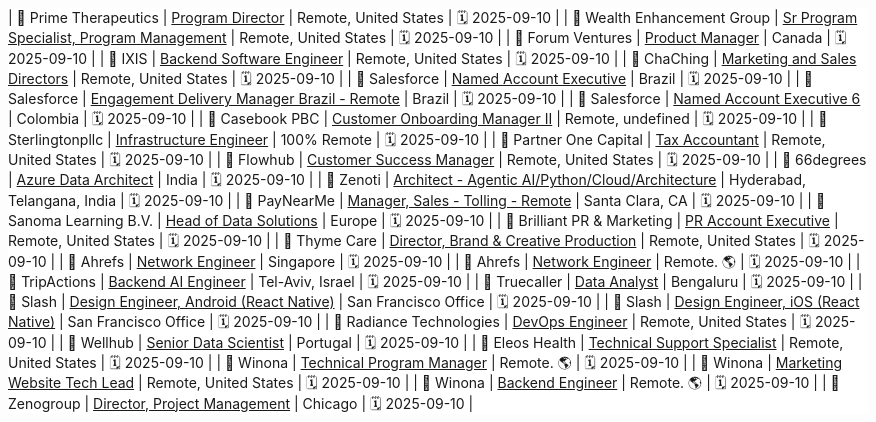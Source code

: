 |  :office:  Prime Therapeutics | [Program Director](https://www.opentoworkremote.com/view/1395675?utm_source=github.com&ref=github.com&) | Remote, United States | :spiral_calendar: ️2025-09-10 |
|  :office:  Wealth Enhancement Group | [Sr Program Specialist, Program Management](https://www.opentoworkremote.com/view/1395676?utm_source=github.com&ref=github.com&) | Remote, United States | :spiral_calendar: ️2025-09-10 |
|  :office:  Forum Ventures | [Product Manager](https://www.opentoworkremote.com/view/1395677?utm_source=github.com&ref=github.com&) | Canada | :spiral_calendar: ️2025-09-10 |
|  :office:  IXIS | [Backend Software Engineer](https://www.opentoworkremote.com/view/1395678?utm_source=github.com&ref=github.com&) | Remote, United States | :spiral_calendar: ️2025-09-10 |
|  :office:  ChaChing | [Marketing and Sales Directors](https://www.opentoworkremote.com/view/1395679?utm_source=github.com&ref=github.com&) | Remote, United States | :spiral_calendar: ️2025-09-10 |
|  :office:  Salesforce | [Named Account Executive](https://www.opentoworkremote.com/view/1395724?utm_source=github.com&ref=github.com&) | Brazil | :spiral_calendar: ️2025-09-10 |
|  :office:  Salesforce | [Engagement Delivery Manager Brazil - Remote](https://www.opentoworkremote.com/view/1395725?utm_source=github.com&ref=github.com&) | Brazil | :spiral_calendar: ️2025-09-10 |
|  :office:  Salesforce | [Named Account Executive 6](https://www.opentoworkremote.com/view/1395726?utm_source=github.com&ref=github.com&) | Colombia | :spiral_calendar: ️2025-09-10 |
|  :office:  Casebook PBC | [Customer Onboarding Manager II](https://www.opentoworkremote.com/view/1395644?utm_source=github.com&ref=github.com&) | Remote, undefined | :spiral_calendar: ️2025-09-10 |
|  :office:  Sterlingtonpllc | [ Infrastructure Engineer](https://www.opentoworkremote.com/view/1395554?utm_source=github.com&ref=github.com&) | 100% Remote | :spiral_calendar: ️2025-09-10 |
|  :office:  Partner One Capital | [Tax Accountant](https://www.opentoworkremote.com/view/1395680?utm_source=github.com&ref=github.com&) | Remote, United States | :spiral_calendar: ️2025-09-10 |
|  :office:  Flowhub | [Customer Success Manager](https://www.opentoworkremote.com/view/1395681?utm_source=github.com&ref=github.com&) | Remote, United States | :spiral_calendar: ️2025-09-10 |
|  :office:  66degrees | [Azure Data Architect](https://www.opentoworkremote.com/view/1386063?utm_source=github.com&ref=github.com&) | India | :spiral_calendar: ️2025-09-10 |
|  :office:  Zenoti | [Architect - Agentic AI/Python/Cloud/Architecture](https://www.opentoworkremote.com/view/1365355?utm_source=github.com&ref=github.com&) | Hyderabad, Telangana, India | :spiral_calendar: ️2025-09-10 |
|  :office:  PayNearMe | [Manager, Sales - Tolling - Remote](https://www.opentoworkremote.com/view/1395645?utm_source=github.com&ref=github.com&) | Santa Clara, CA | :spiral_calendar: ️2025-09-10 |
|  :office:  Sanoma Learning B.V. | [Head of Data Solutions](https://www.opentoworkremote.com/view/1395682?utm_source=github.com&ref=github.com&) | Europe | :spiral_calendar: ️2025-09-10 |
|  :office:  Brilliant PR & Marketing | [PR Account Executive](https://www.opentoworkremote.com/view/1395683?utm_source=github.com&ref=github.com&) | Remote, United States | :spiral_calendar: ️2025-09-10 |
|  :office:  Thyme Care | [Director, Brand & Creative Production](https://www.opentoworkremote.com/view/1395684?utm_source=github.com&ref=github.com&) | Remote, United States | :spiral_calendar: ️2025-09-10 |
|  :office:  Ahrefs | [Network Engineer](https://www.opentoworkremote.com/view/1396036?utm_source=github.com&ref=github.com&) | Singapore | :spiral_calendar: ️2025-09-10 |
|  :office:  Ahrefs | [Network Engineer](https://www.opentoworkremote.com/view/1300300?utm_source=github.com&ref=github.com&) | Remote. :earth_americas: | :spiral_calendar: ️2025-09-10 |
|  :office:  TripActions | [Backend AI Engineer](https://www.opentoworkremote.com/view/1395575?utm_source=github.com&ref=github.com&) | Tel-Aviv, Israel | :spiral_calendar: ️2025-09-10 |
|  :office:  Truecaller | [Data Analyst](https://www.opentoworkremote.com/view/1395581?utm_source=github.com&ref=github.com&) | Bengaluru | :spiral_calendar: ️2025-09-10 |
|  :office:  Slash | [Design Engineer, Android (React Native)](https://www.opentoworkremote.com/view/1395664?utm_source=github.com&ref=github.com&) | San Francisco Office | :spiral_calendar: ️2025-09-10 |
|  :office:  Slash | [Design Engineer, iOS (React Native)](https://www.opentoworkremote.com/view/1395665?utm_source=github.com&ref=github.com&) | San Francisco Office | :spiral_calendar: ️2025-09-10 |
|  :office:  Radiance Technologies | [DevOps Engineer](https://www.opentoworkremote.com/view/1395685?utm_source=github.com&ref=github.com&) | Remote, United States | :spiral_calendar: ️2025-09-10 |
|  :office:  Wellhub | [Senior Data Scientist](https://www.opentoworkremote.com/view/1395686?utm_source=github.com&ref=github.com&) | Portugal | :spiral_calendar: ️2025-09-10 |
|  :office:  Eleos Health | [Technical Support Specialist](https://www.opentoworkremote.com/view/1395687?utm_source=github.com&ref=github.com&) | Remote, United States | :spiral_calendar: ️2025-09-10 |
|  :office:  Winona | [Technical Program Manager](https://www.opentoworkremote.com/view/1395884?utm_source=github.com&ref=github.com&) | Remote. :earth_americas: | :spiral_calendar: ️2025-09-10 |
|  :office:  Winona | [Marketing Website Tech Lead](https://www.opentoworkremote.com/view/1395885?utm_source=github.com&ref=github.com&) | Remote, United States | :spiral_calendar: ️2025-09-10 |
|  :office:  Winona | [Backend Engineer](https://www.opentoworkremote.com/view/1395886?utm_source=github.com&ref=github.com&) | Remote. :earth_americas: | :spiral_calendar: ️2025-09-10 |
|  :office:  Zenogroup | [Director, Project Management](https://www.opentoworkremote.com/view/1395868?utm_source=github.com&ref=github.com&) | Chicago | :spiral_calendar: ️2025-09-10 |